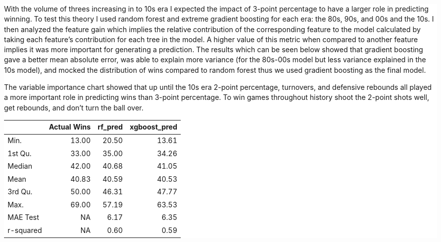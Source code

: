 <iframe width="550" height="500" frameborder="0" scrolling="no" src="//plotly.com/~jspective/9.embed">

</iframe>

<iframe width="550" height="500" frameborder="0" scrolling="no" src="//plotly.com/~jspective/11.embed">

</iframe>

<iframe width="550" height="500" frameborder="0" scrolling="no" src="//plotly.com/~jspective/13.embed">

</iframe>

With the volume of threes increasing in to 10s era I expected the impact
of 3-point percentage to have a larger role in predicting winning. To
test this theory I used random forest and extreme gradient boosting for
each era: the 80s, 90s, and 00s and the 10s. I then analyzed the feature
gain which implies the relative contribution of the corresponding
feature to the model calculated by taking each feature’s contribution
for each tree in the model. A higher value of this metric when compared
to another feature implies it was more important for generating a
prediction. The results which can be seen below showed that gradient
boosting gave a better mean absolute error, was able to explain more
variance (for the 80s-00s model but less variance explained in the 10s
model), and mocked the distribution of wins compared to random forest
thus we used gradient boosting as the final model.

The variable importance chart showed that up until the 10s era 2-point
percentage, turnovers, and defensive rebounds all played a more
important role in predicting wins than 3-point percentage. To win games
throughout history shoot the 2-point shots well, get rebounds, and don’t
turn the ball over.

|           | Actual Wins | rf\_pred | xgboost\_pred |
| :-------- | ----------: | -------: | ------------: |
| Min.      |       13.00 |    20.50 |         13.61 |
| 1st Qu.   |       33.00 |    35.00 |         34.26 |
| Median    |       42.00 |    40.68 |         41.05 |
| Mean      |       40.83 |    40.59 |         40.53 |
| 3rd Qu.   |       50.00 |    46.31 |         47.77 |
| Max.      |       69.00 |    57.19 |         63.53 |
| MAE Test  |          NA |     6.17 |          6.35 |
| r-squared |          NA |     0.60 |          0.59 |

<iframe width="550" height="500" frameborder="0" scrolling="no" src="//plotly.com/~jspective/15.embed">

</iframe>
